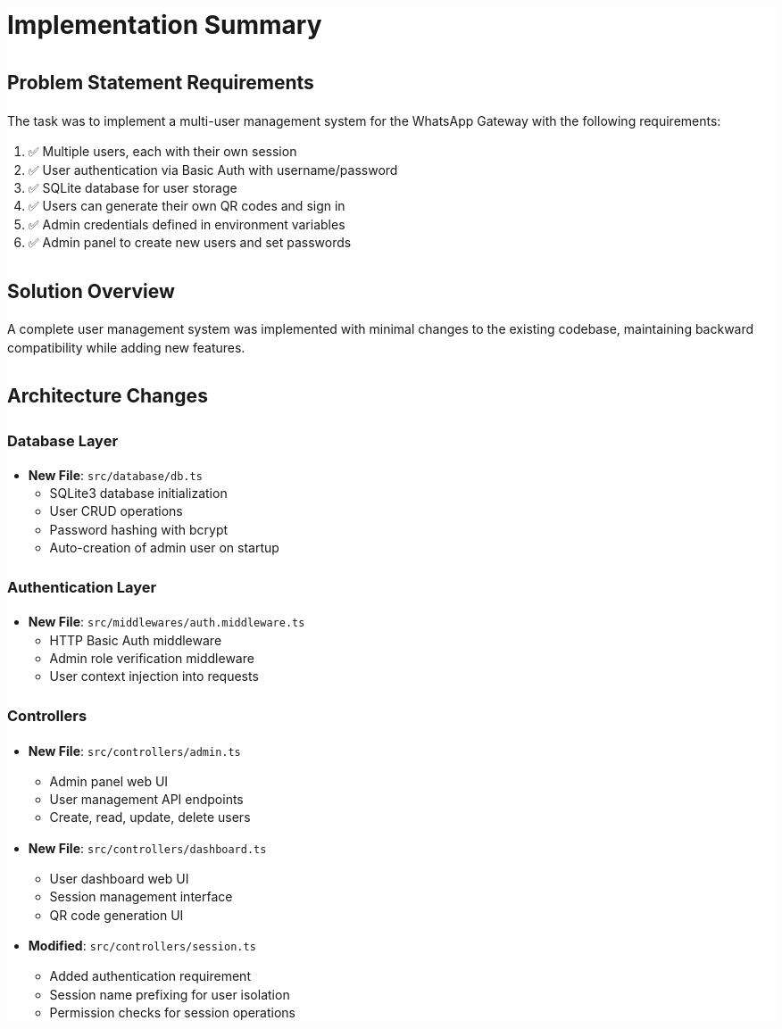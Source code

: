 # Implementation Summary

## Problem Statement Requirements

The task was to implement a multi-user management system for the WhatsApp Gateway with the following requirements:

1. ✅ Multiple users, each with their own session
2. ✅ User authentication via Basic Auth with username/password
3. ✅ SQLite database for user storage
4. ✅ Users can generate their own QR codes and sign in
5. ✅ Admin credentials defined in environment variables
6. ✅ Admin panel to create new users and set passwords

## Solution Overview

A complete user management system was implemented with minimal changes to the existing codebase, maintaining backward compatibility while adding new features.

## Architecture Changes

### Database Layer
- **New File**: `src/database/db.ts`
  - SQLite3 database initialization
  - User CRUD operations
  - Password hashing with bcrypt
  - Auto-creation of admin user on startup

### Authentication Layer
- **New File**: `src/middlewares/auth.middleware.ts`
  - HTTP Basic Auth middleware
  - Admin role verification middleware
  - User context injection into requests

### Controllers
- **New File**: `src/controllers/admin.ts`
  - Admin panel web UI
  - User management API endpoints
  - Create, read, update, delete users
  
- **New File**: `src/controllers/dashboard.ts`
  - User dashboard web UI
  - Session management interface
  - QR code generation UI

- **Modified**: `src/controllers/session.ts`
  - Added authentication requirement
  - Session name prefixing for user isolation
  - Permission checks for session operations

